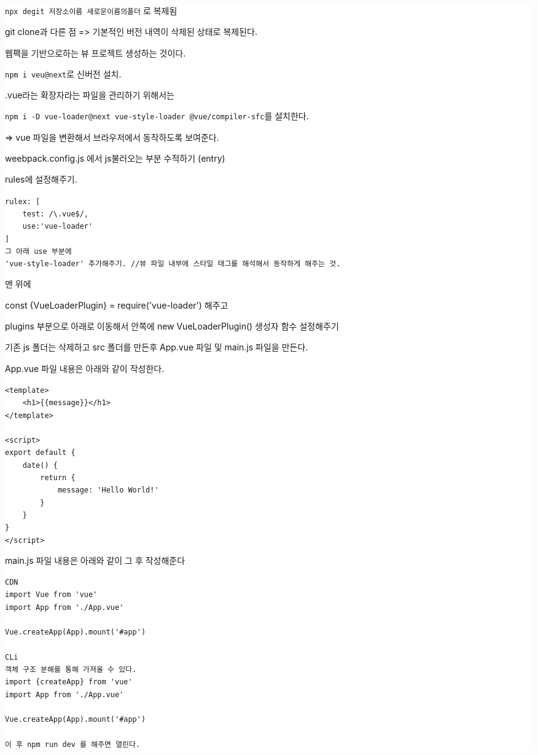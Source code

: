 `npx degit 저장소이름 새로운이름의폴더`   로 복제됨

git clone과 다른 점 => 기본적인 버전 내역이 삭제된 상태로 복제된다.

웹팩을 기반으로하는 뷰 프로젝트 생성하는 것이다.

`npm i veu@next`로 신버전 설치.

.vue라는 확장자라는 파일을 관리하기 위해서는

`npm i -D vue-loader@next vue-style-loader @vue/compiler-sfc`를 설치한다.

=> vue 파일을 변환해서 브라우저에서 동작하도록 보여준다.



weebpack.config.js 에서 js불러오는 부분 수적하기 (entry)

rules에 설정해주기. 

```
rulex: [
	test: /\.vue$/,
	use:'vue-loader'
]
그 아래 use 부분에
'vue-style-loader' 추가해주기. //뷰 파일 내부에 스타일 태그를 해석해서 동작하게 해주는 것.
```

맨 위에

const {VueLoaderPlugin} = require('vue-loader') 해주고 

plugins 부분으로 아래로 이동해서 안쪽에 new VueLoaderPlugin() 생성자 함수 설정해주기



기존 js 폴더는 삭제하고 src 폴더를 만든후 App.vue 파일 및 main.js 파일을 만든다.

App.vue 파일 내용은 아래와 같이 작성한다.

```>
<template>
	<h1>{{message}}</h1>
</template>

<script>
export default {
	date() {
		return {
			message: 'Hello World!'
		}
	}
}
</script>
```

main.js 파일 내용은 아래와 같이 그 후 작성해준다

```
CDN
import Vue from 'vue'
import App from './App.vue'

Vue.createApp(App).mount('#app')

CLi 
객체 구조 분해를 통해 가져올 수 있다.
import {createApp} from 'vue'
import App from './App.vue'

Vue.createApp(App).mount('#app')

이 후 npm run dev 를 해주면 열린다.
```